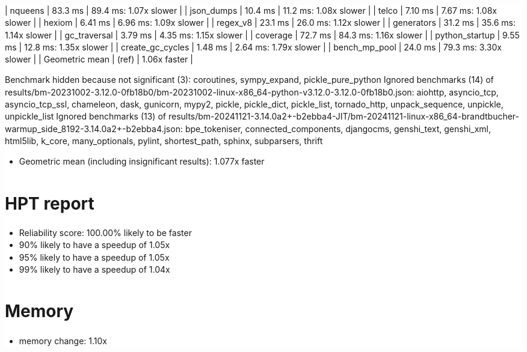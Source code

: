 | nqueens                    | 83.3 ms                                                | 89.4 ms: 1.07x slower                                                    |
| json_dumps                 | 10.4 ms                                                | 11.2 ms: 1.08x slower                                                    |
| telco                      | 7.10 ms                                                | 7.67 ms: 1.08x slower                                                    |
| hexiom                     | 6.41 ms                                                | 6.96 ms: 1.09x slower                                                    |
| regex_v8                   | 23.1 ms                                                | 26.0 ms: 1.12x slower                                                    |
| generators                 | 31.2 ms                                                | 35.6 ms: 1.14x slower                                                    |
| gc_traversal               | 3.79 ms                                                | 4.35 ms: 1.15x slower                                                    |
| coverage                   | 72.7 ms                                                | 84.3 ms: 1.16x slower                                                    |
| python_startup             | 9.55 ms                                                | 12.8 ms: 1.35x slower                                                    |
| create_gc_cycles           | 1.48 ms                                                | 2.64 ms: 1.79x slower                                                    |
| bench_mp_pool              | 24.0 ms                                                | 79.3 ms: 3.30x slower                                                    |
| Geometric mean             | (ref)                                                  | 1.06x faster                                                             |

Benchmark hidden because not significant (3): coroutines, sympy_expand, pickle_pure_python
Ignored benchmarks (14) of results/bm-20231002-3.12.0-0fb18b0/bm-20231002-linux-x86_64-python-v3.12.0-3.12.0-0fb18b0.json: aiohttp, asyncio_tcp, asyncio_tcp_ssl, chameleon, dask, gunicorn, mypy2, pickle, pickle_dict, pickle_list, tornado_http, unpack_sequence, unpickle, unpickle_list
Ignored benchmarks (13) of results/bm-20241121-3.14.0a2+-b2ebba4-JIT/bm-20241121-linux-x86_64-brandtbucher-warmup_side_8192-3.14.0a2+-b2ebba4.json: bpe_tokeniser, connected_components, djangocms, genshi_text, genshi_xml, html5lib, k_core, many_optionals, pylint, shortest_path, sphinx, subparsers, thrift

- Geometric mean (including insignificant results): 1.077x faster
# HPT report

- Reliability score: 100.00% likely to be faster
- 90% likely to have a speedup of 1.05x
- 95% likely to have a speedup of 1.05x
- 99% likely to have a speedup of 1.04x

# Memory
- memory change: 1.10x